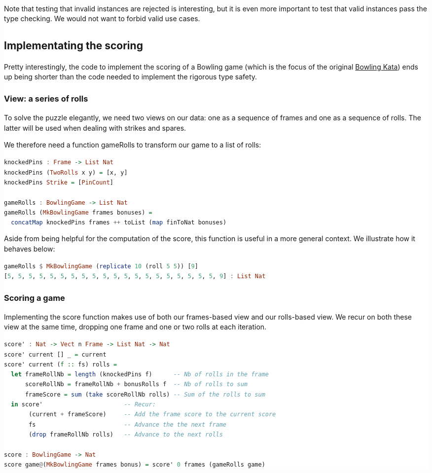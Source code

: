 Note that testing that invalid instances are rejected is interesting, but it is even more important to test that valid instances pass the type checking. We would not want to forbid valid use cases.

## Implementating the scoring

Pretty interestingly, the code to implement the scoring of a Bowling game (which is the focus of the original [Bowling Kata](http://codingdojo.org/kata/Bowling/)) ends up being shorter than the code needed to implement the rigorous type safety.

### View: a series of rolls

To solve the puzzle elegantly, we need two views on our data: one as a sequence of frames and one as a sequence of rolls. The latter will be used when dealing with strikes and spares.

We therefore need a function gameRolls to transform our game to a list of rolls:

```haskell
knockedPins : Frame -> List Nat
knockedPins (TwoRolls x y) = [x, y]
knockedPins Strike = [PinCount]

gameRolls : BowlingGame -> List Nat
gameRolls (MkBowlingGame frames bonuses) =
  concatMap knockedPins frames ++ toList (map finToNat bonuses)
```

Aside from being helpful for the computation of the score, this function is useful in a more general context. We illustrate how it behaves below:

```haskell
gameRolls $ MkBowlingGame (replicate 10 (roll 5 5)) [9]
[5, 5, 5, 5, 5, 5, 5, 5, 5, 5, 5, 5, 5, 5, 5, 5, 5, 5, 5, 5, 9] : List Nat
```

### Scoring a game

Implementing the score function makes use of both our frames-based view and our rolls-based view. We recur on both these view at the same time, dropping one frame and one or two rolls at each iteration.

```haskell
score' : Nat -> Vect n Frame -> List Nat -> Nat
score' current [] _ = current
score' current (f :: fs) rolls =
  let frameRollNb = length (knockedPins f)      -- Nb of rolls in the frame
      scoreRollNb = frameRollNb + bonusRolls f  -- Nb of rolls to sum
      frameScore = sum (take scoreRollNb rolls) -- Sum of the rolls to sum
  in score'                       -- Recur:
       (current + frameScore)     -- Add the frame score to the current score
       fs                         -- Advance the the next frame
       (drop frameRollNb rolls)   -- Advance to the next rolls

score : BowlingGame -> Nat
score game@(MkBowlingGame frames bonus) = score' 0 frames (gameRolls game)
```

